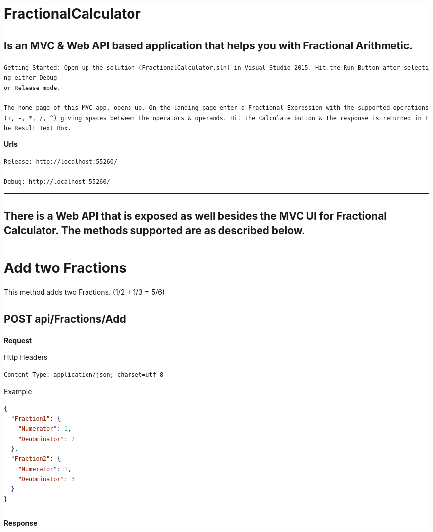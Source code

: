 FractionalCalculator
================
Is an MVC & Web API based application that helps you with Fractional Arithmetic.
------------
```
Getting Started: Open up the solution (FractionalCalculator.sln) in Visual Studio 2015. Hit the Run Button after selecting either Debug
or Release mode.

The home page of this MVC app. opens up. On the landing page enter a Fractional Expression with the supported operations (+, -, *, /, ^) giving spaces between the operators & operands. Hit the Calculate button & the response is returned in the Result Text Box.
```

**Urls**
```
Release: http://localhost:55260/

Debug: http://localhost:55260/
```
----------

There is a Web API that is exposed as well besides the MVC UI for Fractional Calculator. The methods supported are as described below.
------

Add two Fractions
==============
This method adds two Fractions. (1/2 + 1/3 = 5/6)

POST api/Fractions/Add
------
**Request**

Http Headers
```
Content-Type: application/json; charset=utf-8
```

Example
```json
{
  "Fraction1": {
    "Numerator": 1,
    "Denominator": 2
  },
  "Fraction2": {
    "Numerator": 1,
    "Denominator": 3
  }
}
```


------
**Response**
